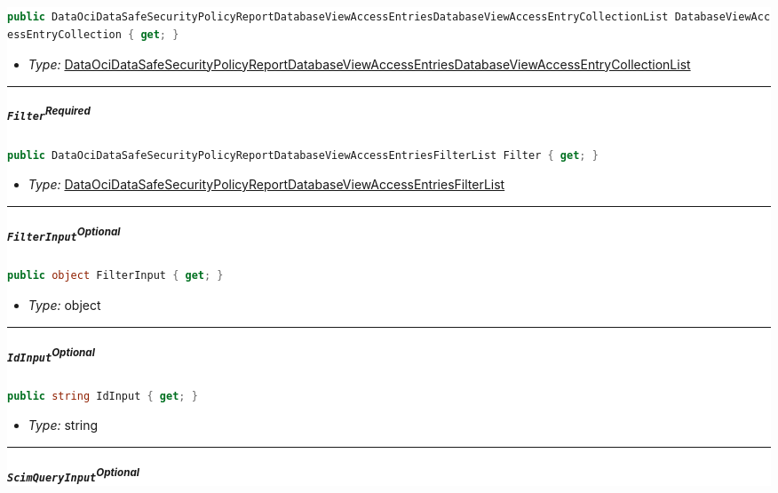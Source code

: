 ```csharp
public DataOciDataSafeSecurityPolicyReportDatabaseViewAccessEntriesDatabaseViewAccessEntryCollectionList DatabaseViewAccessEntryCollection { get; }
```

- *Type:* <a href="#rhizo-co-terraform-provider-oci.dataOciDataSafeSecurityPolicyReportDatabaseViewAccessEntries.DataOciDataSafeSecurityPolicyReportDatabaseViewAccessEntriesDatabaseViewAccessEntryCollectionList">DataOciDataSafeSecurityPolicyReportDatabaseViewAccessEntriesDatabaseViewAccessEntryCollectionList</a>

---

##### `Filter`<sup>Required</sup> <a name="Filter" id="rhizo-co-terraform-provider-oci.dataOciDataSafeSecurityPolicyReportDatabaseViewAccessEntries.DataOciDataSafeSecurityPolicyReportDatabaseViewAccessEntries.property.filter"></a>

```csharp
public DataOciDataSafeSecurityPolicyReportDatabaseViewAccessEntriesFilterList Filter { get; }
```

- *Type:* <a href="#rhizo-co-terraform-provider-oci.dataOciDataSafeSecurityPolicyReportDatabaseViewAccessEntries.DataOciDataSafeSecurityPolicyReportDatabaseViewAccessEntriesFilterList">DataOciDataSafeSecurityPolicyReportDatabaseViewAccessEntriesFilterList</a>

---

##### `FilterInput`<sup>Optional</sup> <a name="FilterInput" id="rhizo-co-terraform-provider-oci.dataOciDataSafeSecurityPolicyReportDatabaseViewAccessEntries.DataOciDataSafeSecurityPolicyReportDatabaseViewAccessEntries.property.filterInput"></a>

```csharp
public object FilterInput { get; }
```

- *Type:* object

---

##### `IdInput`<sup>Optional</sup> <a name="IdInput" id="rhizo-co-terraform-provider-oci.dataOciDataSafeSecurityPolicyReportDatabaseViewAccessEntries.DataOciDataSafeSecurityPolicyReportDatabaseViewAccessEntries.property.idInput"></a>

```csharp
public string IdInput { get; }
```

- *Type:* string

---

##### `ScimQueryInput`<sup>Optional</sup> <a name="ScimQueryInput" id="rhizo-co-terraform-provider-oci.dataOciDataSafeSecurityPolicyReportDatabaseViewAccessEntries.DataOciDataSafeSecurityPolicyReportDatabaseViewAccessEntries.property.scimQueryInput"></a>
